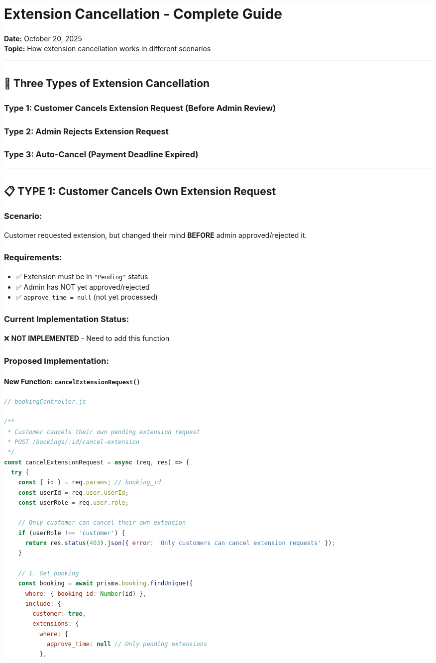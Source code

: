 # Extension Cancellation - Complete Guide

**Date:** October 20, 2025  
**Topic:** How extension cancellation works in different scenarios

---

## 🎯 Three Types of Extension Cancellation

### **Type 1: Customer Cancels Extension Request (Before Admin Review)**
### **Type 2: Admin Rejects Extension Request**
### **Type 3: Auto-Cancel (Payment Deadline Expired)**

---

## 📋 **TYPE 1: Customer Cancels Own Extension Request**

### **Scenario:**
Customer requested extension, but changed their mind **BEFORE** admin approved/rejected it.

### **Requirements:**
- ✅ Extension must be in `"Pending"` status
- ✅ Admin has NOT yet approved/rejected
- ✅ `approve_time = null` (not yet processed)

### **Current Implementation Status:**
❌ **NOT IMPLEMENTED** - Need to add this function

### **Proposed Implementation:**

#### **New Function: `cancelExtensionRequest()`**
```javascript
// bookingController.js

/**
 * Customer cancels their own pending extension request
 * POST /bookings/:id/cancel-extension
 */
const cancelExtensionRequest = async (req, res) => {
  try {
    const { id } = req.params; // booking_id
    const userId = req.user.userId;
    const userRole = req.user.role;

    // Only customer can cancel their own extension
    if (userRole !== 'customer') {
      return res.status(403).json({ error: 'Only customers can cancel extension requests' });
    }

    // 1. Get booking
    const booking = await prisma.booking.findUnique({
      where: { booking_id: Number(id) },
      include: {
        customer: true,
        extensions: {
          where: { 
            approve_time: null // Only pending extensions
          },
```